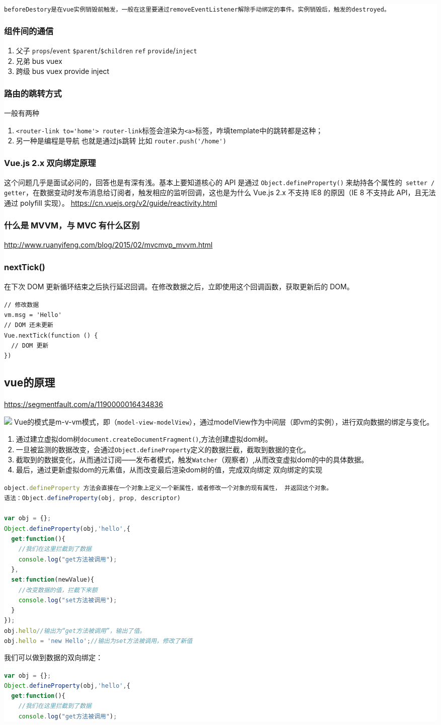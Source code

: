     beforeDestory是在vue实例销毁前触发，一般在这里要通过removeEventListener解除手动绑定的事件。实例销毁后，触发的destroyed。
### 组件间的通信
1. 父子 `props`/`event`   `$parent`/`$children`    `ref`   `provide`/`inject`
2. 兄弟  bus vuex
3. 跨级 bus  vuex provide inject
### 路由的跳转方式
一般有两种
1. `<router-link to='home'> router-link`标签会渲染为`<a>`标签，咋填template中的跳转都是这种；
2. 另一种是编程是导航  也就是通过js跳转  比如  `router.push('/home')`
### Vue.js 2.x 双向绑定原理
这个问题几乎是面试必问的，回答也是有深有浅。基本上要知道核心的 API 是通过 `Object.defineProperty()` 来劫持各个属性的` setter / getter`，在数据变动时发布消息给订阅者，触发相应的监听回调，这也是为什么 Vue.js 2.x 不支持 IE8 的原因（IE 8 不支持此 API，且无法通过 polyfill 实现）。
https://cn.vuejs.org/v2/guide/reactivity.html
### 什么是 MVVM，与 MVC 有什么区别
http://www.ruanyifeng.com/blog/2015/02/mvcmvp_mvvm.html
### nextTick()
在下次 DOM 更新循环结束之后执行延迟回调。在修改数据之后，立即使用这个回调函数，获取更新后的 DOM。
```
// 修改数据
vm.msg = 'Hello'
// DOM 还未更新
Vue.nextTick(function () {
  // DOM 更新
})
```
## vue的原理
https://segmentfault.com/a/1190000016434836

![](https://user-gold-cdn.xitu.io/2019/3/29/169c96c260d66315?w=1200&h=750&f=png&s=83500)
Vue的模式是m-v-vm模式，即（`model-view-modelView`），通过modelView作为中间层（即vm的实例），进行双向数据的绑定与变化。
1. 通过建立虚拟dom树`document.createDocumentFragment()`,方法创建虚拟dom树。
2. 一旦被监测的数据改变，会通过`Object.defineProperty`定义的数据拦截，截取到数据的变化。
3. 截取到的数据变化，从而通过订阅——发布者模式，触发`Watcher`（观察者）,从而改变虚拟dom的中的具体数据。
4. 最后，通过更新虚拟dom的元素值，从而改变最后渲染dom树的值，完成双向绑定
双向绑定的实现
```javascript
object.defineProperty 方法会直接在一个对象上定义一个新属性，或者修改一个对象的现有属性， 并返回这个对象。
语法：Object.defineProperty(obj, prop, descriptor)

var obj = {};
Object.defineProperty(obj,'hello',{
  get:function(){
    //我们在这里拦截到了数据
    console.log("get方法被调用");
  },
  set:function(newValue){
    //改变数据的值，拦截下来额
    console.log("set方法被调用");
  }
});
obj.hello//输出为“get方法被调用”，输出了值。
obj.hello = 'new Hello';//输出为set方法被调用，修改了新值
```
我们可以做到数据的双向绑定：
```javascript
var obj = {};
Object.defineProperty(obj,'hello',{
  get:function(){
    //我们在这里拦截到了数据
    console.log("get方法被调用");
```